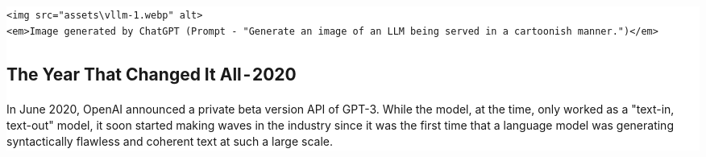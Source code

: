     <img src="assets\vllm-1.webp" alt>
    <em>Image generated by ChatGPT (Prompt - "Generate an image of an LLM being served in a cartoonish manner.")</em>
</p>

## The Year That Changed It All - 2020
In June 2020, OpenAI announced a private beta version API of GPT-3. While the model, at the time, only worked as a "text-in, text-out" model, it soon started making waves in the industry since it was the first time that a language model was generating syntactically flawless and coherent text at such a large scale.
